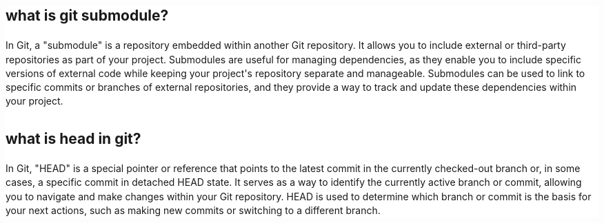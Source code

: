 ## what is git submodule?
In Git, a "submodule" is a repository embedded within another Git repository. It allows you to include external or third-party repositories as part of your project. Submodules are useful for managing dependencies, as they enable you to include specific versions of external code while keeping your project's repository separate and manageable. Submodules can be used to link to specific commits or branches of external repositories, and they provide a way to track and update these dependencies within your project.

## what is head in git?
In Git, "HEAD" is a special pointer or reference that points to the latest commit in the currently checked-out branch or, in some cases, a specific commit in detached HEAD state. It serves as a way to identify the currently active branch or commit, allowing you to navigate and make changes within your Git repository. HEAD is used to determine which branch or commit is the basis for your next actions, such as making new commits or switching to a different branch.

## 
